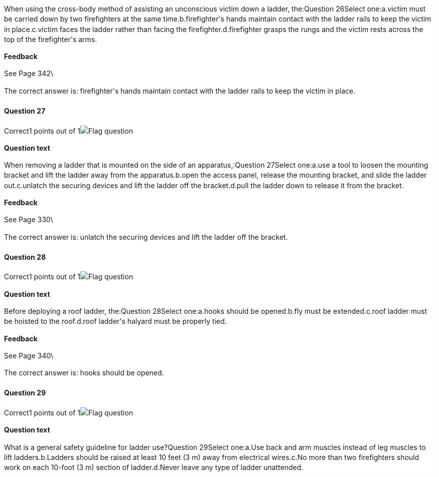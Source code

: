 When using the cross-body method of assisting an unconscious victim down a ladder, the:Question 26Select one:a.victim must be carried down by two firefighters at the same time.b.firefighter's hands maintain contact with the ladder rails to keep the victim in place.c.victim faces the ladder rather than facing the firefighter.d.firefighter grasps the rungs and the victim rests across the top of the firefighter's arms.

**Feedback**

See Page 342\


The correct answer is: firefighter's hands maintain contact with the ladder rails to keep the victim in place.

#### Question 27

Correct1 points out of 1![](https://moodle.ifsta.org/theme/image.php/ifsta/core/1711678929/i/unflagged)Flag question

**Question text**

When removing a ladder that is mounted on the side of an apparatus,:Question 27Select one:a.use a tool to loosen the mounting bracket and lift the ladder away from the apparatus.b.open the access panel, release the mounting bracket, and slide the ladder out.c.unlatch the securing devices and lift the ladder off the bracket.d.pull the ladder down to release it from the bracket.

**Feedback**

See Page 330\


The correct answer is: unlatch the securing devices and lift the ladder off the bracket.

#### Question 28

Correct1 points out of 1![](https://moodle.ifsta.org/theme/image.php/ifsta/core/1711678929/i/unflagged)Flag question

**Question text**

Before deploying a roof ladder, the:Question 28Select one:a.hooks should be opened.b.fly must be extended.c.roof ladder must be hoisted to the roof.d.roof ladder's halyard must be properly tied.

**Feedback**

See Page 340\


The correct answer is: hooks should be opened.

#### Question 29

Correct1 points out of 1![](https://moodle.ifsta.org/theme/image.php/ifsta/core/1711678929/i/unflagged)Flag question

**Question text**

What is a general safety guideline for ladder use?Question 29Select one:a.Use back and arm muscles instead of leg muscles to lift ladders.b.Ladders should be raised at least 10 feet (3 m) away from electrical wires.c.No more than two firefighters should work on each 10-foot (3 m) section of ladder.d.Never leave any type of ladder unattended.
